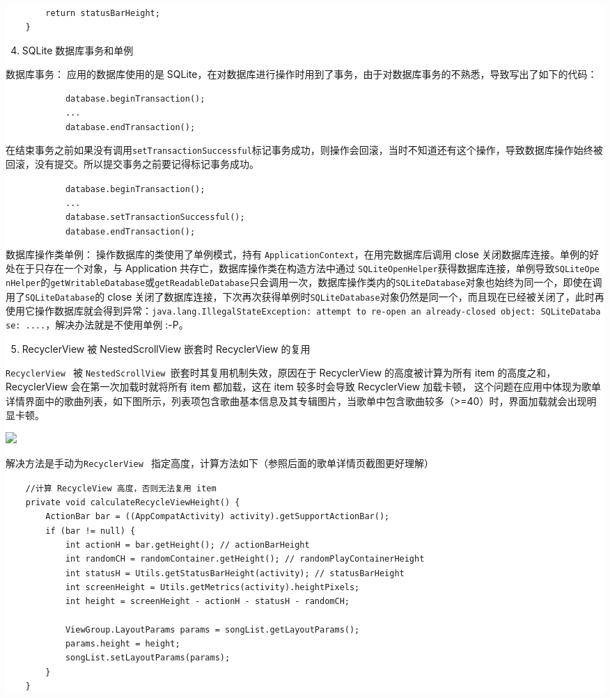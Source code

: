 ```
        return statusBarHeight;
    }
```

4.  SQLite 数据库事务和单例

数据库事务：
应用的数据库使用的是 SQLite，在对数据库进行操作时用到了事务，由于对数据库事务的不熟悉，导致写出了如下的代码：

```
            database.beginTransaction();
            ...
            database.endTransaction();
```

在结束事务之前如果没有调用`setTransactionSuccessful`标记事务成功，则操作会回滚，当时不知道还有这个操作，导致数据库操作始终被回滚，没有提交。所以提交事务之前要记得标记事务成功。

```
            database.beginTransaction();
            ...
            database.setTransactionSuccessful();
            database.endTransaction();
```

数据库操作类单例：
操作数据库的类使用了单例模式，持有 `ApplicationContext`，在用完数据库后调用 close 关闭数据库连接。单例的好处在于只存在一个对象，与 Application 共存亡，数据库操作类在构造方法中通过 `SQLiteOpenHelper`获得数据库连接，单例导致`SQLiteOpenHelper`的`getWritableDatabase`或`getReadableDatabase`只会调用一次，数据库操作类内的`SQLiteDatabase`对象也始终为同一个，即使在调用了`SQLiteDatabase`的 close 关闭了数据库连接，下次再次获得单例时`SQLiteDatabase`对象仍然是同一个，而且现在已经被关闭了，此时再使用它操作数据库就会得到异常：`java.lang.IllegalStateException: attempt to re-open an already-closed object: SQLiteDatabase: ....`，解决办法就是不使用单例  :-P。

5.  RecyclerView 被 NestedScrollView 嵌套时 RecyclerView 的复用

`RecyclerView ` 被 `NestedScrollView `嵌套时其复用机制失效，原因在于 RecyclerView   的高度被计算为所有 item 的高度之和，RecyclerView  会在第一次加载时就将所有 item 都加载，这在 item 较多时会导致 RecyclerView  加载卡顿， 这个问题在应用中体现为歌单详情界面中的歌曲列表，如下图所示，列表项包含歌曲基本信息及其专辑图片，当歌单中包含歌曲较多（>=40）时，界面加载就会出现明显卡顿。

![](http://upload-images.jianshu.io/upload_images/7460499-00539d2e792c7fd6.png?imageMogr2/auto-orient/strip%7CimageView2/2/w/1240)

解决方法是手动为`RecyclerView ` 指定高度，计算方法如下（参照后面的歌单详情页截图更好理解）

```
    //计算 RecycleView 高度，否则无法复用 item
    private void calculateRecycleViewHeight() {
        ActionBar bar = ((AppCompatActivity) activity).getSupportActionBar();
        if (bar != null) {
            int actionH = bar.getHeight(); // actionBarHeight
            int randomCH = randomContainer.getHeight(); // randomPlayContainerHeight
            int statusH = Utils.getStatusBarHeight(activity); // statusBarHeight
            int screenHeight = Utils.getMetrics(activity).heightPixels;
            int height = screenHeight - actionH - statusH - randomCH;

            ViewGroup.LayoutParams params = songList.getLayoutParams();
            params.height = height;
            songList.setLayoutParams(params);
        }
    }
```
